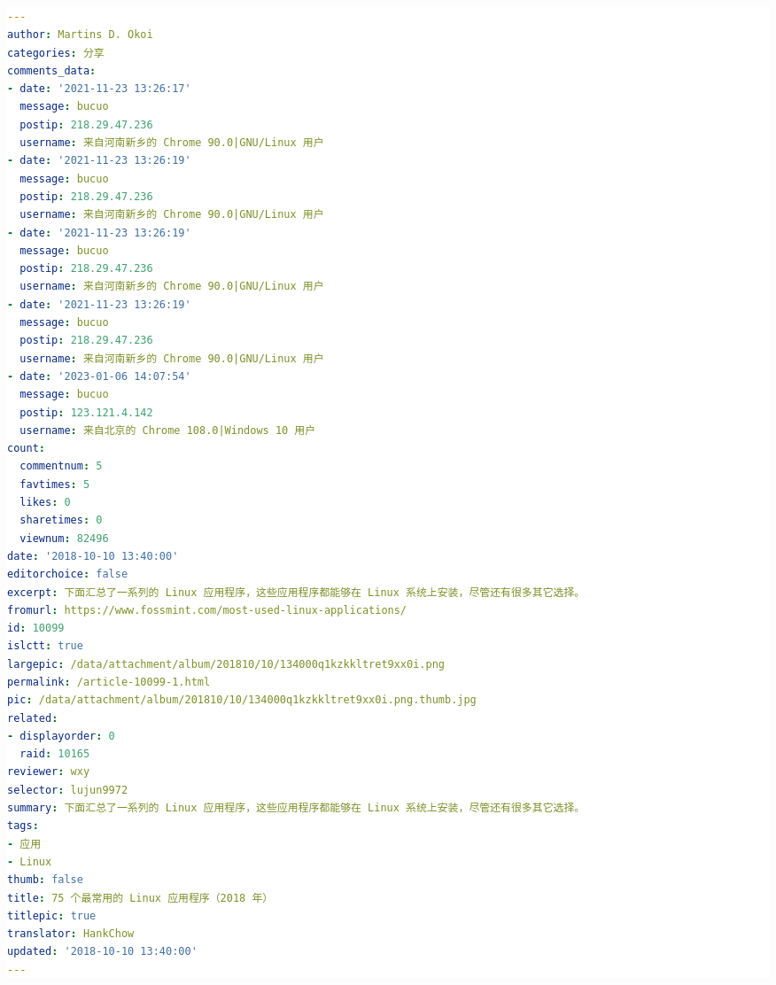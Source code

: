 ```yaml
---
author: Martins D. Okoi
categories: 分享
comments_data:
- date: '2021-11-23 13:26:17'
  message: bucuo
  postip: 218.29.47.236
  username: 来自河南新乡的 Chrome 90.0|GNU/Linux 用户
- date: '2021-11-23 13:26:19'
  message: bucuo
  postip: 218.29.47.236
  username: 来自河南新乡的 Chrome 90.0|GNU/Linux 用户
- date: '2021-11-23 13:26:19'
  message: bucuo
  postip: 218.29.47.236
  username: 来自河南新乡的 Chrome 90.0|GNU/Linux 用户
- date: '2021-11-23 13:26:19'
  message: bucuo
  postip: 218.29.47.236
  username: 来自河南新乡的 Chrome 90.0|GNU/Linux 用户
- date: '2023-01-06 14:07:54'
  message: bucuo
  postip: 123.121.4.142
  username: 来自北京的 Chrome 108.0|Windows 10 用户
count:
  commentnum: 5
  favtimes: 5
  likes: 0
  sharetimes: 0
  viewnum: 82496
date: '2018-10-10 13:40:00'
editorchoice: false
excerpt: 下面汇总了一系列的 Linux 应用程序，这些应用程序都能够在 Linux 系统上安装，尽管还有很多其它选择。
fromurl: https://www.fossmint.com/most-used-linux-applications/
id: 10099
islctt: true
largepic: /data/attachment/album/201810/10/134000q1kzkkltret9xx0i.png
permalink: /article-10099-1.html
pic: /data/attachment/album/201810/10/134000q1kzkkltret9xx0i.png.thumb.jpg
related:
- displayorder: 0
  raid: 10165
reviewer: wxy
selector: lujun9972
summary: 下面汇总了一系列的 Linux 应用程序，这些应用程序都能够在 Linux 系统上安装，尽管还有很多其它选择。
tags:
- 应用
- Linux
thumb: false
title: 75 个最常用的 Linux 应用程序（2018 年）
titlepic: true
translator: HankChow
updated: '2018-10-10 13:40:00'
---
```
